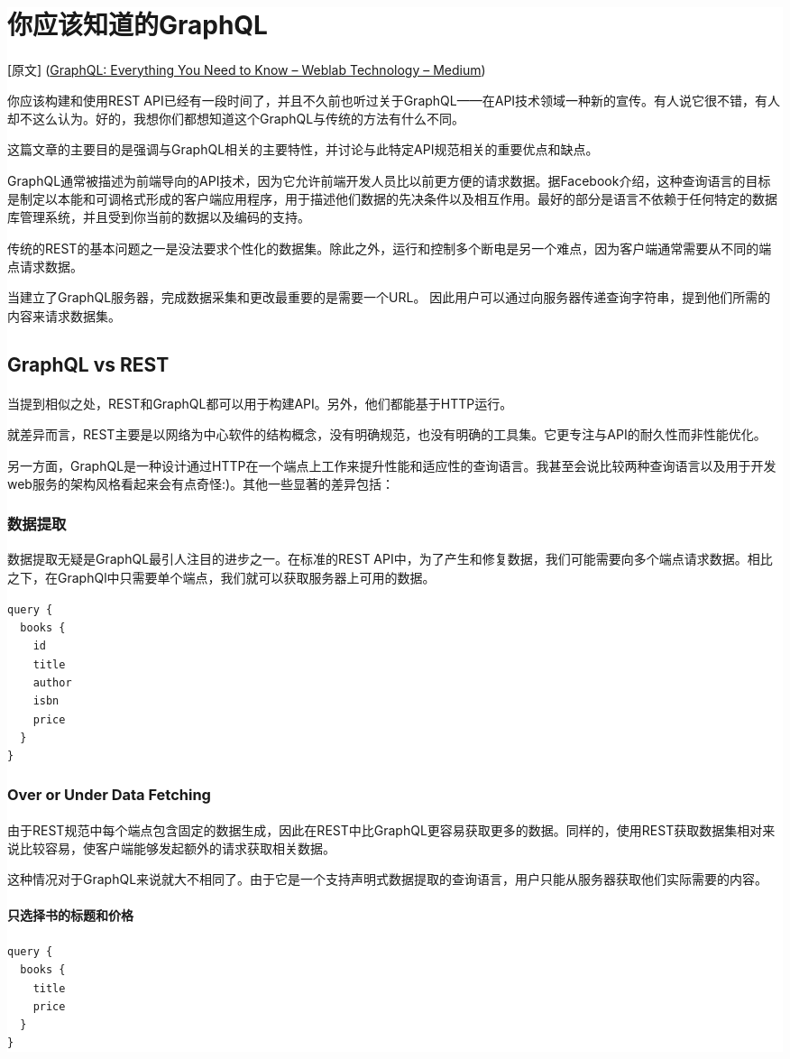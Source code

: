 # 你应该知道的GraphQL


[原文] ([GraphQL: Everything You Need to Know – Weblab Technology – Medium](https://medium.com/@weblab_tech/graphql-everything-you-need-to-know-58756ff253d8))

你应该构建和使用REST API已经有一段时间了，并且不久前也听过关于GraphQL——在API技术领域一种新的宣传。有人说它很不错，有人却不这么认为。好的，我想你们都想知道这个GraphQL与传统的方法有什么不同。

这篇文章的主要目的是强调与GraphQL相关的主要特性，并讨论与此特定API规范相关的重要优点和缺点。

GraphQL通常被描述为前端导向的API技术，因为它允许前端开发人员比以前更方便的请求数据。据Facebook介绍，这种查询语言的目标是制定以本能和可调格式形成的客户端应用程序，用于描述他们数据的先决条件以及相互作用。最好的部分是语言不依赖于任何特定的数据库管理系统，并且受到你当前的数据以及编码的支持。

传统的REST的基本问题之一是没法要求个性化的数据集。除此之外，运行和控制多个断电是另一个难点，因为客户端通常需要从不同的端点请求数据。

当建立了GraphQL服务器，完成数据采集和更改最重要的是需要一个URL。
因此用户可以通过向服务器传递查询字符串，提到他们所需的内容来请求数据集。

## GraphQL vs REST
当提到相似之处，REST和GraphQL都可以用于构建API。另外，他们都能基于HTTP运行。

就差异而言，REST主要是以网络为中心软件的结构概念，没有明确规范，也没有明确的工具集。它更专注与API的耐久性而非性能优化。

另一方面，GraphQL是一种设计通过HTTP在一个端点上工作来提升性能和适应性的查询语言。我甚至会说比较两种查询语言以及用于开发web服务的架构风格看起来会有点奇怪:)。其他一些显著的差异包括：

### 数据提取
数据提取无疑是GraphQL最引人注目的进步之一。在标准的REST API中，为了产生和修复数据，我们可能需要向多个端点请求数据。相比之下，在GraphQl中只需要单个端点，我们就可以获取服务器上可用的数据。
```
query {
  books {
    id
    title
    author
    isbn
    price
  }
}
```

### Over or Under Data Fetching
由于REST规范中每个端点包含固定的数据生成，因此在REST中比GraphQL更容易获取更多的数据。同样的，使用REST获取数据集相对来说比较容易，使客户端能够发起额外的请求获取相关数据。

这种情况对于GraphQL来说就大不相同了。由于它是一个支持声明式数据提取的查询语言，用户只能从服务器获取他们实际需要的内容。

#### 只选择书的标题和价格

```
query {
  books {
    title
    price
  }
}
```

